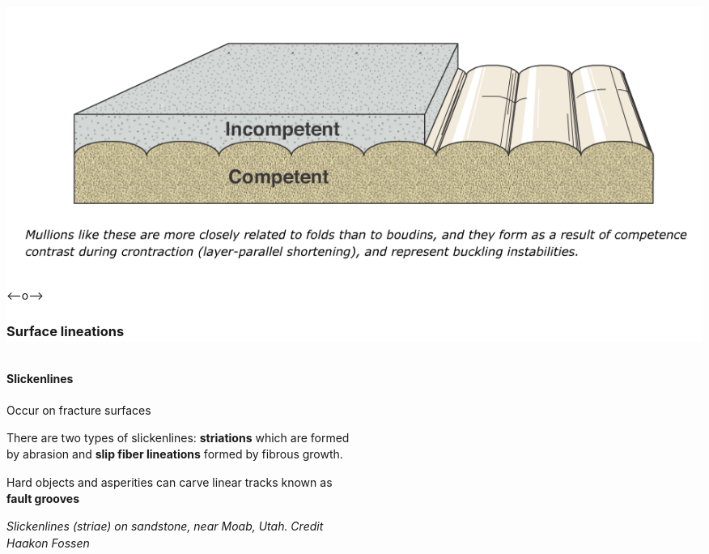 ![label](Module-v-Ductile-Deformation/Figures-Structures-Associated-with-Folding-2/Figures/Mullions.png) 

</div>
</div>

<--o-->

### Surface lineations

<div>
<div style='width:50%; float:left'>

#### Slickenlines

Occur on fracture surfaces

There are two types of slickenlines: **striations** which are formed by abrasion and **slip fiber lineations** formed by
fibrous growth.

Hard objects and asperities can carve linear tracks known as **fault grooves**

*Slickenlines (striae) on sandstone, near Moab, Utah. Credit Haakon Fossen*

</div>

<div style='width:50%; float:right'>
